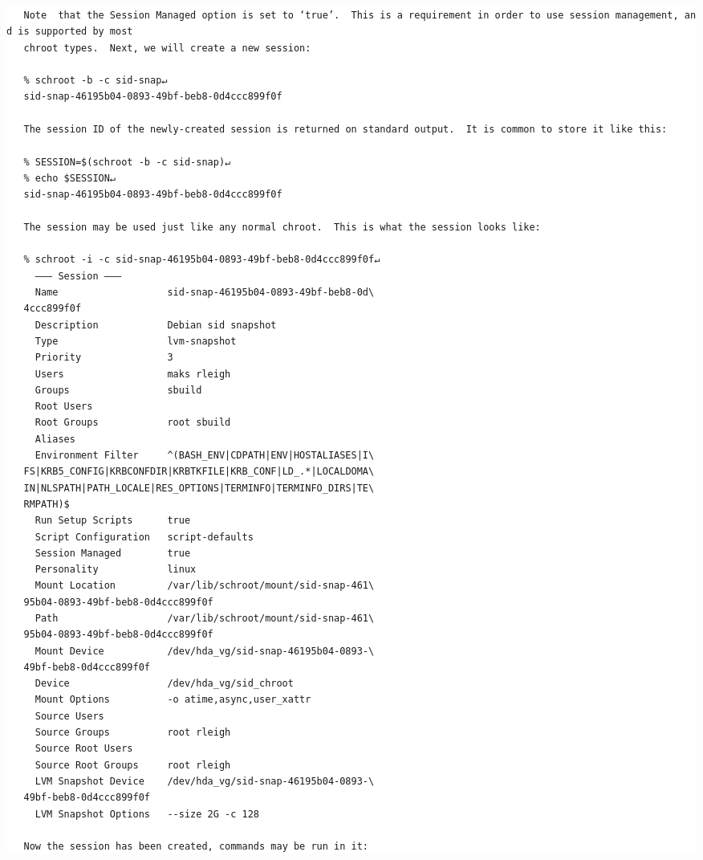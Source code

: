        Note  that the Session Managed option is set to ‘true’.  This is a requirement in order to use session management, and is supported by most
       chroot types.  Next, we will create a new session:

       % schroot -b -c sid-snap↵
       sid-snap-46195b04-0893-49bf-beb8-0d4ccc899f0f

       The session ID of the newly-created session is returned on standard output.  It is common to store it like this:

       % SESSION=$(schroot -b -c sid-snap)↵
       % echo $SESSION↵
       sid-snap-46195b04-0893-49bf-beb8-0d4ccc899f0f

       The session may be used just like any normal chroot.  This is what the session looks like:

       % schroot -i -c sid-snap-46195b04-0893-49bf-beb8-0d4ccc899f0f↵
         ——— Session ———
         Name                   sid-snap-46195b04-0893-49bf-beb8-0d\
       4ccc899f0f
         Description            Debian sid snapshot
         Type                   lvm-snapshot
         Priority               3
         Users                  maks rleigh
         Groups                 sbuild
         Root Users
         Root Groups            root sbuild
         Aliases
         Environment Filter     ^(BASH_ENV|CDPATH|ENV|HOSTALIASES|I\
       FS|KRB5_CONFIG|KRBCONFDIR|KRBTKFILE|KRB_CONF|LD_.*|LOCALDOMA\
       IN|NLSPATH|PATH_LOCALE|RES_OPTIONS|TERMINFO|TERMINFO_DIRS|TE\
       RMPATH)$
         Run Setup Scripts      true
         Script Configuration   script-defaults
         Session Managed        true
         Personality            linux
         Mount Location         /var/lib/schroot/mount/sid-snap-461\
       95b04-0893-49bf-beb8-0d4ccc899f0f
         Path                   /var/lib/schroot/mount/sid-snap-461\
       95b04-0893-49bf-beb8-0d4ccc899f0f
         Mount Device           /dev/hda_vg/sid-snap-46195b04-0893-\
       49bf-beb8-0d4ccc899f0f
         Device                 /dev/hda_vg/sid_chroot
         Mount Options          -o atime,async,user_xattr
         Source Users
         Source Groups          root rleigh
         Source Root Users
         Source Root Groups     root rleigh
         LVM Snapshot Device    /dev/hda_vg/sid-snap-46195b04-0893-\
       49bf-beb8-0d4ccc899f0f
         LVM Snapshot Options   --size 2G -c 128

       Now the session has been created, commands may be run in it:
